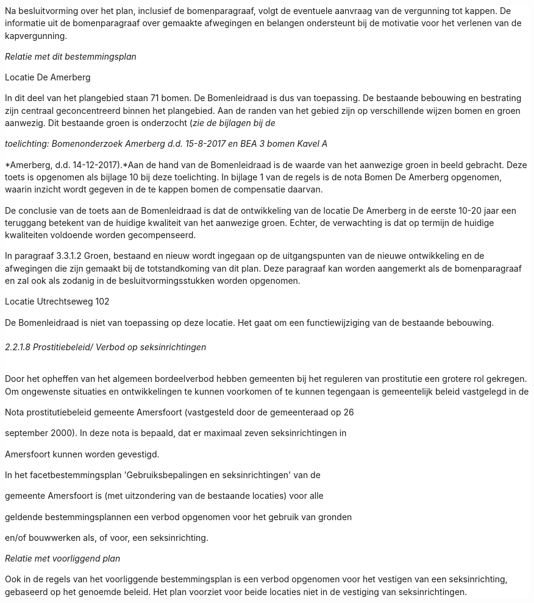 Na besluitvorming over het plan, inclusief de bomenparagraaf, volgt de eventuele aanvraag van de vergunning tot kappen. De informatie uit de bomenparagraaf over gemaakte afwegingen en belangen ondersteunt bij de motivatie voor het verlenen van de kapvergunning.

*Relatie met dit bestemmingsplan*

Locatie De Amerberg

In dit deel van het plangebied staan 71 bomen. De Bomenleidraad is dus van toepassing. De bestaande bebouwing en bestrating zijn centraal geconcentreerd binnen het plangebied. Aan de randen van het gebied zijn op verschillende wijzen bomen en groen aanwezig. Dit bestaande groen is onderzocht (*zie de bijlagen bij de*

*toelichting: Bomenonderzoek Amerberg d.d. 15\-8\-2017 en BEA 3 bomen Kavel A*

*Amerberg, d.d. 14\-12\-2017\).*Aan de hand van de Bomenleidraad is de waarde van het aanwezige groen in beeld gebracht. Deze toets is opgenomen als bijlage 10 bij deze toelichting. In bijlage 1 van de regels is de nota Bomen De Amerberg opgenomen, waarin inzicht wordt gegeven in de te kappen bomen de compensatie daarvan.

De conclusie van de toets aan de Bomenleidraad is dat de ontwikkeling van de locatie De Amerberg in de eerste 10\-20 jaar een teruggang betekent van de huidige kwaliteit van het aanwezige groen. Echter, de verwachting is dat op termijn de huidige kwaliteiten voldoende worden gecompenseerd.

In paragraaf 3\.3\.1\.2 Groen, bestaand en nieuw wordt ingegaan op de uitgangspunten van de nieuwe ontwikkeling en de afwegingen die zijn gemaakt bij de totstandkoming van dit plan. Deze paragraaf kan worden aangemerkt als de bomenparagraaf en zal ook als zodanig in de besluitvormingsstukken worden opgenomen.

Locatie Utrechtseweg 102

De Bomenleidraad is niet van toepassing op deze locatie. Het gaat om een functiewijziging van de bestaande bebouwing.

###### 2\.2\.1\.8 Prostitiebeleid/ Verbod op seksinrichtingen

Door het opheffen van het algemeen bordeelverbod hebben gemeenten bij het reguleren van prostitutie een grotere rol gekregen. Om ongewenste situaties en ontwikkelingen te kunnen voorkomen of te kunnen tegengaan is gemeentelijk beleid vastgelegd in de

Nota prostitutiebeleid gemeente Amersfoort (vastgesteld door de gemeenteraad op 26

september 2000\). In deze nota is bepaald, dat er maximaal zeven seksinrichtingen in

Amersfoort kunnen worden gevestigd.

In het facetbestemmingsplan 'Gebruiksbepalingen en seksinrichtingen' van de

gemeente Amersfoort is (met uitzondering van de bestaande locaties) voor alle

geldende bestemmingsplannen een verbod opgenomen voor het gebruik van gronden

en/of bouwwerken als, of voor, een seksinrichting.

*Relatie met voorliggend plan*

Ook in de regels van het voorliggende bestemmingsplan is een verbod opgenomen voor het vestigen van een seksinrichting, gebaseerd op het genoemde beleid. Het plan voorziet voor beide locaties niet in de vestiging van seksinrichtingen.
